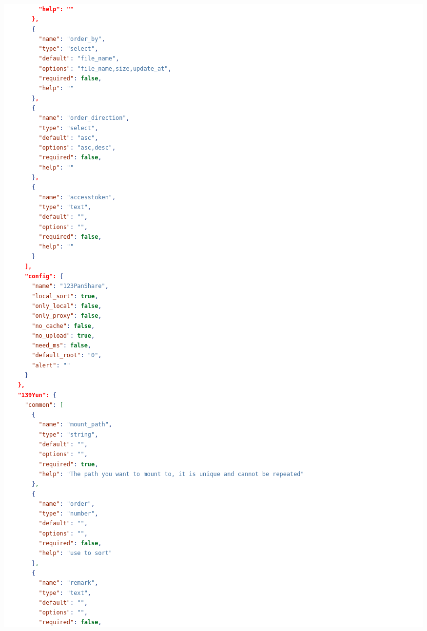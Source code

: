 ```json
          "help": ""
        },
        {
          "name": "order_by",
          "type": "select",
          "default": "file_name",
          "options": "file_name,size,update_at",
          "required": false,
          "help": ""
        },
        {
          "name": "order_direction",
          "type": "select",
          "default": "asc",
          "options": "asc,desc",
          "required": false,
          "help": ""
        },
        {
          "name": "accesstoken",
          "type": "text",
          "default": "",
          "options": "",
          "required": false,
          "help": ""
        }
      ],
      "config": {
        "name": "123PanShare",
        "local_sort": true,
        "only_local": false,
        "only_proxy": false,
        "no_cache": false,
        "no_upload": true,
        "need_ms": false,
        "default_root": "0",
        "alert": ""
      }
    },
    "139Yun": {
      "common": [
        {
          "name": "mount_path",
          "type": "string",
          "default": "",
          "options": "",
          "required": true,
          "help": "The path you want to mount to, it is unique and cannot be repeated"
        },
        {
          "name": "order",
          "type": "number",
          "default": "",
          "options": "",
          "required": false,
          "help": "use to sort"
        },
        {
          "name": "remark",
          "type": "text",
          "default": "",
          "options": "",
          "required": false,
```